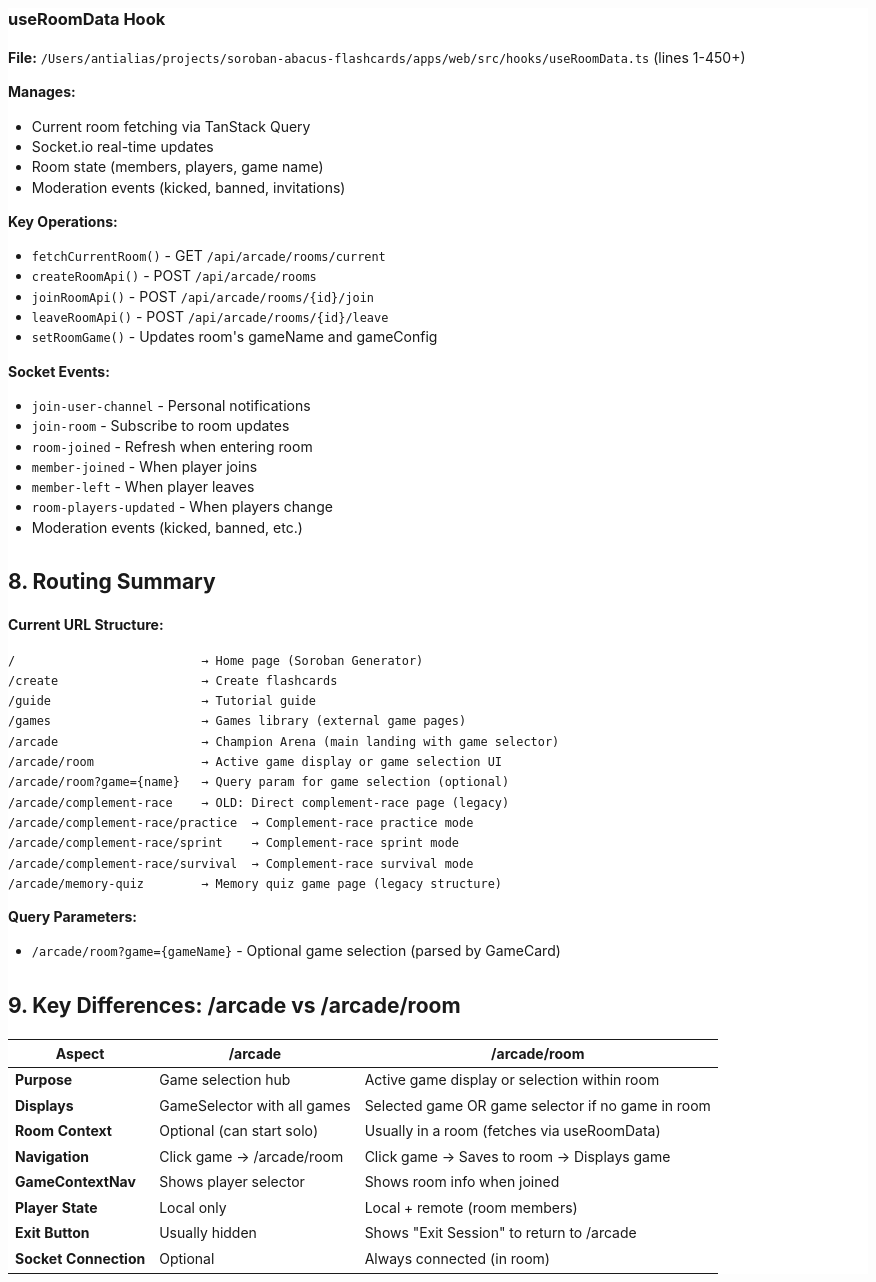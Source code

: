 ### useRoomData Hook
**File:** `/Users/antialias/projects/soroban-abacus-flashcards/apps/web/src/hooks/useRoomData.ts` (lines 1-450+)

**Manages:**
- Current room fetching via TanStack Query
- Socket.io real-time updates
- Room state (members, players, game name)
- Moderation events (kicked, banned, invitations)

**Key Operations:**
- `fetchCurrentRoom()` - GET `/api/arcade/rooms/current`
- `createRoomApi()` - POST `/api/arcade/rooms`
- `joinRoomApi()` - POST `/api/arcade/rooms/{id}/join`
- `leaveRoomApi()` - POST `/api/arcade/rooms/{id}/leave`
- `setRoomGame()` - Updates room's gameName and gameConfig

**Socket Events:**
- `join-user-channel` - Personal notifications
- `join-room` - Subscribe to room updates
- `room-joined` - Refresh when entering room
- `member-joined` - When player joins
- `member-left` - When player leaves
- `room-players-updated` - When players change
- Moderation events (kicked, banned, etc.)

## 8. Routing Summary

**Current URL Structure:**

```
/                          → Home page (Soroban Generator)
/create                    → Create flashcards
/guide                     → Tutorial guide
/games                     → Games library (external game pages)
/arcade                    → Champion Arena (main landing with game selector)
/arcade/room               → Active game display or game selection UI
/arcade/room?game={name}   → Query param for game selection (optional)
/arcade/complement-race    → OLD: Direct complement-race page (legacy)
/arcade/complement-race/practice  → Complement-race practice mode
/arcade/complement-race/sprint    → Complement-race sprint mode
/arcade/complement-race/survival  → Complement-race survival mode
/arcade/memory-quiz        → Memory quiz game page (legacy structure)
```

**Query Parameters:**
- `/arcade/room?game={gameName}` - Optional game selection (parsed by GameCard)

## 9. Key Differences: /arcade vs /arcade/room

| Aspect | /arcade | /arcade/room |
|--------|---------|--------------|
| **Purpose** | Game selection hub | Active game display or selection within room |
| **Displays** | GameSelector with all games | Selected game OR game selector if no game in room |
| **Room Context** | Optional (can start solo) | Usually in a room (fetches via useRoomData) |
| **Navigation** | Click game → /arcade/room | Click game → Saves to room → Displays game |
| **GameContextNav** | Shows player selector | Shows room info when joined |
| **Player State** | Local only | Local + remote (room members) |
| **Exit Button** | Usually hidden | Shows "Exit Session" to return to /arcade |
| **Socket Connection** | Optional | Always connected (in room) |
